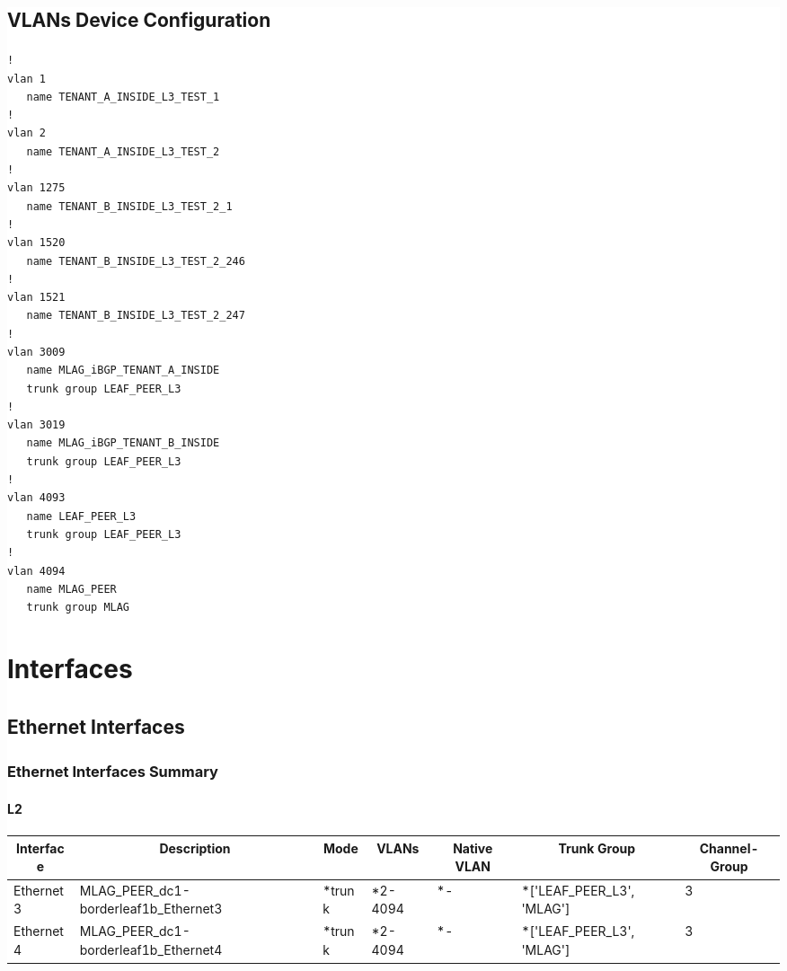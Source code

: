 ## VLANs Device Configuration

```eos
!
vlan 1
   name TENANT_A_INSIDE_L3_TEST_1
!
vlan 2
   name TENANT_A_INSIDE_L3_TEST_2
!
vlan 1275
   name TENANT_B_INSIDE_L3_TEST_2_1
!
vlan 1520
   name TENANT_B_INSIDE_L3_TEST_2_246
!
vlan 1521
   name TENANT_B_INSIDE_L3_TEST_2_247
!
vlan 3009
   name MLAG_iBGP_TENANT_A_INSIDE
   trunk group LEAF_PEER_L3
!
vlan 3019
   name MLAG_iBGP_TENANT_B_INSIDE
   trunk group LEAF_PEER_L3
!
vlan 4093
   name LEAF_PEER_L3
   trunk group LEAF_PEER_L3
!
vlan 4094
   name MLAG_PEER
   trunk group MLAG
```

# Interfaces

## Ethernet Interfaces

### Ethernet Interfaces Summary

#### L2

| Interface | Description | Mode | VLANs | Native VLAN | Trunk Group | Channel-Group |
| --------- | ----------- | ---- | ----- | ----------- | ----------- | ------------- |
| Ethernet3 | MLAG_PEER_dc1-borderleaf1b_Ethernet3 | *trunk | *2-4094 | *- | *['LEAF_PEER_L3', 'MLAG'] | 3 |
| Ethernet4 | MLAG_PEER_dc1-borderleaf1b_Ethernet4 | *trunk | *2-4094 | *- | *['LEAF_PEER_L3', 'MLAG'] | 3 |
